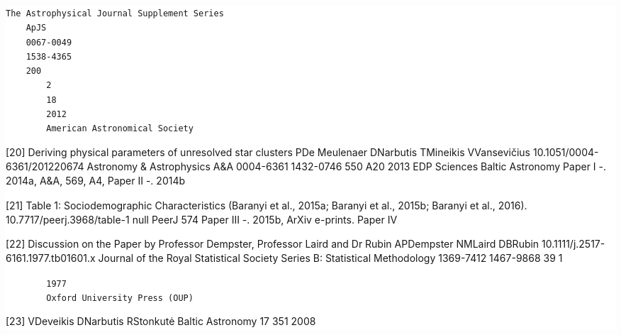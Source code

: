 	The Astrophysical Journal Supplement Series
		ApJS
		0067-0049
		1538-4365
		200
			2
			18
			2012
			American Astronomical Society

[20] Deriving physical parameters of unresolved star clusters
		PDe Meulenaer
		DNarbutis
		TMineikis
		VVansevičius
		10.1051/0004-6361/201220674
	Astronomy & Astrophysics
		A&A
		0004-6361
		1432-0746
		550
			A20
			2013
			EDP Sciences
			Baltic Astronomy
	Paper I -. 2014a, A&A, 569, A4, Paper II -. 2014b

[21] Table 1: Sociodemographic Characteristics (Baranyi et al., 2015a; Baranyi et al., 2015b; Baranyi et al., 2016).
		10.7717/peerj.3968/table-1
		null
			PeerJ
			574
	Paper III -. 2015b, ArXiv e-prints. Paper IV

[22] Discussion on the Paper by Professor Dempster, Professor Laird and Dr Rubin
		APDempster
		NMLaird
		DBRubin
		10.1111/j.2517-6161.1977.tb01601.x
	Journal of the Royal Statistical Society Series B: Statistical Methodology
		1369-7412
		1467-9868
		39
			1
			
			1977
			Oxford University Press (OUP)

[23] VDeveikis
		DNarbutis
		RStonkutė
	Baltic Astronomy
		17
			351
			2008
